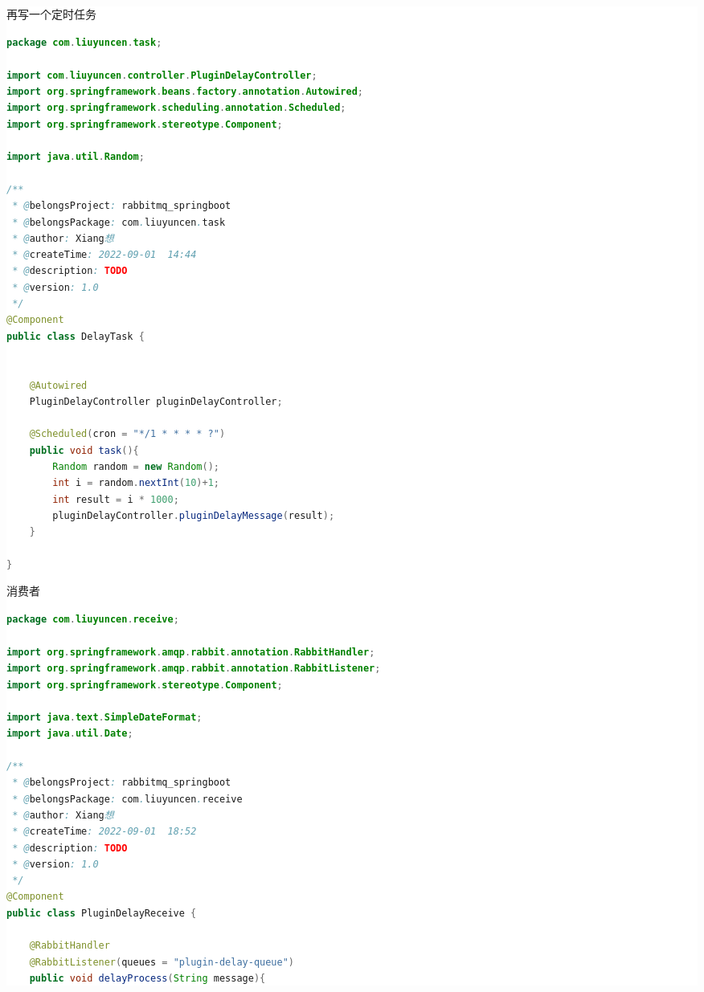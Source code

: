 再写一个定时任务

```java
package com.liuyuncen.task;

import com.liuyuncen.controller.PluginDelayController;
import org.springframework.beans.factory.annotation.Autowired;
import org.springframework.scheduling.annotation.Scheduled;
import org.springframework.stereotype.Component;

import java.util.Random;

/**
 * @belongsProject: rabbitmq_springboot
 * @belongsPackage: com.liuyuncen.task
 * @author: Xiang想
 * @createTime: 2022-09-01  14:44
 * @description: TODO
 * @version: 1.0
 */
@Component
public class DelayTask {


    @Autowired
    PluginDelayController pluginDelayController;

    @Scheduled(cron = "*/1 * * * * ?")
    public void task(){
        Random random = new Random();
        int i = random.nextInt(10)+1;
        int result = i * 1000;
        pluginDelayController.pluginDelayMessage(result);
    }

}

```

消费者

```java
package com.liuyuncen.receive;

import org.springframework.amqp.rabbit.annotation.RabbitHandler;
import org.springframework.amqp.rabbit.annotation.RabbitListener;
import org.springframework.stereotype.Component;

import java.text.SimpleDateFormat;
import java.util.Date;

/**
 * @belongsProject: rabbitmq_springboot
 * @belongsPackage: com.liuyuncen.receive
 * @author: Xiang想
 * @createTime: 2022-09-01  18:52
 * @description: TODO
 * @version: 1.0
 */
@Component
public class PluginDelayReceive {

    @RabbitHandler
    @RabbitListener(queues = "plugin-delay-queue")
    public void delayProcess(String message){
```